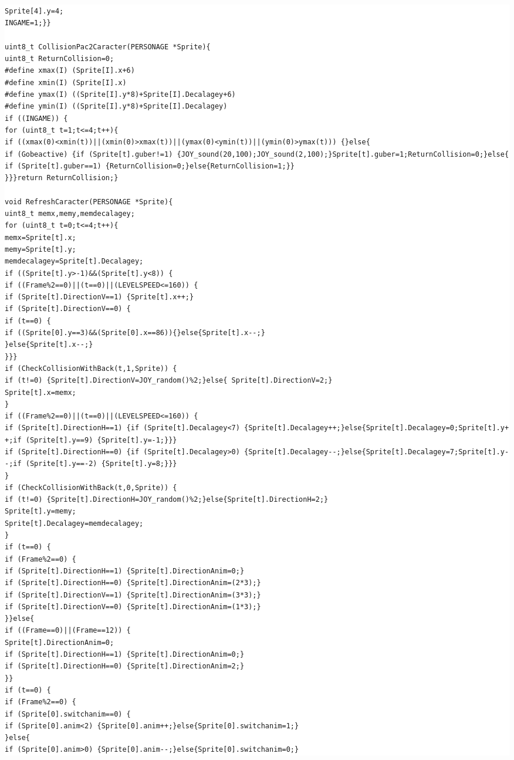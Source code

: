 ```
Sprite[4].y=4;
INGAME=1;}}

uint8_t CollisionPac2Caracter(PERSONAGE *Sprite){
uint8_t ReturnCollision=0;
#define xmax(I) (Sprite[I].x+6)
#define xmin(I) (Sprite[I].x)
#define ymax(I) ((Sprite[I].y*8)+Sprite[I].Decalagey+6)
#define ymin(I) ((Sprite[I].y*8)+Sprite[I].Decalagey)
if ((INGAME)) {    
for (uint8_t t=1;t<=4;t++){
if ((xmax(0)<xmin(t))||(xmin(0)>xmax(t))||(ymax(0)<ymin(t))||(ymin(0)>ymax(t))) {}else{ 
if (Gobeactive) {if (Sprite[t].guber!=1) {JOY_sound(20,100);JOY_sound(2,100);}Sprite[t].guber=1;ReturnCollision=0;}else{ if (Sprite[t].guber==1) {ReturnCollision=0;}else{ReturnCollision=1;}}
}}}return ReturnCollision;}

void RefreshCaracter(PERSONAGE *Sprite){
uint8_t memx,memy,memdecalagey;
for (uint8_t t=0;t<=4;t++){
memx=Sprite[t].x;
memy=Sprite[t].y;
memdecalagey=Sprite[t].Decalagey;
if ((Sprite[t].y>-1)&&(Sprite[t].y<8)) {
if ((Frame%2==0)||(t==0)||(LEVELSPEED<=160)) {
if (Sprite[t].DirectionV==1) {Sprite[t].x++;}
if (Sprite[t].DirectionV==0) {
if (t==0) {
if ((Sprite[0].y==3)&&(Sprite[0].x==86)){}else{Sprite[t].x--;}
}else{Sprite[t].x--;}
}}}
if (CheckCollisionWithBack(t,1,Sprite)) {
if (t!=0) {Sprite[t].DirectionV=JOY_random()%2;}else{ Sprite[t].DirectionV=2;}
Sprite[t].x=memx;
}
if ((Frame%2==0)||(t==0)||(LEVELSPEED<=160)) {
if (Sprite[t].DirectionH==1) {if (Sprite[t].Decalagey<7) {Sprite[t].Decalagey++;}else{Sprite[t].Decalagey=0;Sprite[t].y++;if (Sprite[t].y==9) {Sprite[t].y=-1;}}}
if (Sprite[t].DirectionH==0) {if (Sprite[t].Decalagey>0) {Sprite[t].Decalagey--;}else{Sprite[t].Decalagey=7;Sprite[t].y--;if (Sprite[t].y==-2) {Sprite[t].y=8;}}}
}
if (CheckCollisionWithBack(t,0,Sprite)) {
if (t!=0) {Sprite[t].DirectionH=JOY_random()%2;}else{Sprite[t].DirectionH=2;}
Sprite[t].y=memy;
Sprite[t].Decalagey=memdecalagey;
}
if (t==0) {
if (Frame%2==0) {
if (Sprite[t].DirectionH==1) {Sprite[t].DirectionAnim=0;}
if (Sprite[t].DirectionH==0) {Sprite[t].DirectionAnim=(2*3);} 
if (Sprite[t].DirectionV==1) {Sprite[t].DirectionAnim=(3*3);}
if (Sprite[t].DirectionV==0) {Sprite[t].DirectionAnim=(1*3);}
}}else{
if ((Frame==0)||(Frame==12)) {
Sprite[t].DirectionAnim=0;
if (Sprite[t].DirectionH==1) {Sprite[t].DirectionAnim=0;}
if (Sprite[t].DirectionH==0) {Sprite[t].DirectionAnim=2;}
}}
if (t==0) {
if (Frame%2==0) {
if (Sprite[0].switchanim==0) {
if (Sprite[0].anim<2) {Sprite[0].anim++;}else{Sprite[0].switchanim=1;} 
}else{
if (Sprite[0].anim>0) {Sprite[0].anim--;}else{Sprite[0].switchanim=0;}  
```